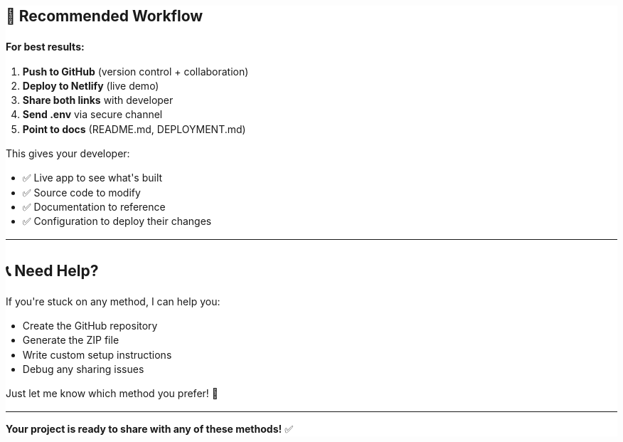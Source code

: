 
## 🎯 Recommended Workflow

**For best results:**

1. **Push to GitHub** (version control + collaboration)
2. **Deploy to Netlify** (live demo)
3. **Share both links** with developer
4. **Send .env** via secure channel
5. **Point to docs** (README.md, DEPLOYMENT.md)

This gives your developer:
- ✅ Live app to see what's built
- ✅ Source code to modify
- ✅ Documentation to reference
- ✅ Configuration to deploy their changes

---

## 📞 Need Help?

If you're stuck on any method, I can help you:
- Create the GitHub repository
- Generate the ZIP file
- Write custom setup instructions
- Debug any sharing issues

Just let me know which method you prefer! 🚀

---

**Your project is ready to share with any of these methods!** ✅
